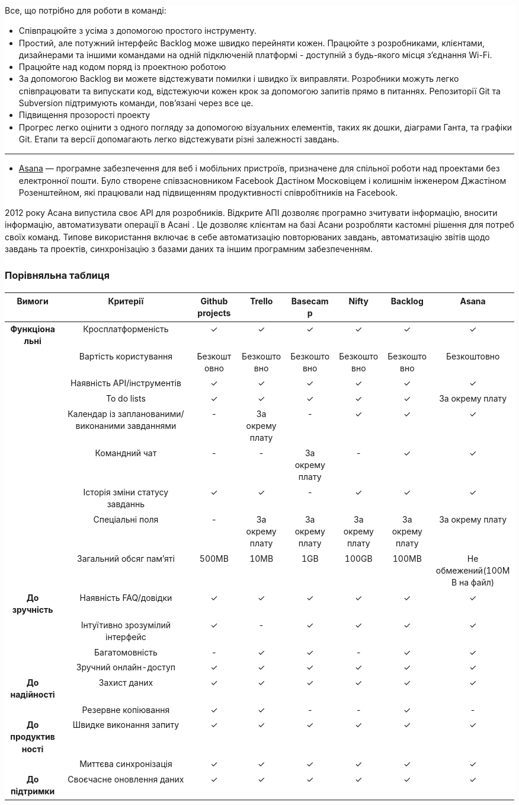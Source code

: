 Все, що потрібно для роботи в команді:
- Співпрацюйте з усіма з допомогою простого інструменту.
- Простий, але потужний інтерфейс Backlog може швидко перейняти кожен. Працюйте з розробниками, клієнтами, дизайнерами та іншими командами на одній підключеній платформі - доступній з будь-якого місця з’єднання Wi-Fi.
- Працюйте над кодом поряд із проектною роботою
- За допомогою Backlog ви можете відстежувати помилки і швидко їх виправляти. Розробники можуть легко співпрацювати та випускати код, відстежуючи кожен крок за допомогою запитів прямо в питаннях. Репозиторії Git та Subversion підтримують команди, пов’язані через все це.
- Підвищення прозорості проекту
- Прогрес легко оцінити з одного погляду за допомогою візуальних елементів, таких як дошки, діаграми Ганта, та графіки Git. Етапи та версії допомагають легко відстежувати різні залежності завдань.

<hr>

- [Asana](https://asana.com/home?utm_expid=.5Vei3MMKRWq4PUVVS92Z8w.1&utm_referrer=https%3A%2F%2Fmopinion.com%2Ftop-20-best-project-management-software-an-overview%2F) — програмне забезпечення для веб і мобільних пристроїв, призначене для спільної роботи над проектами без електронної пошти. Було створене співзасновником Facebook Дастіном Московіцем і колишнім інженером Джастіном Розенштейном, які працювали над підвищенням продуктивності співробітників на Facebook.

2012 року Асана випустила своє API для розробників. Відкрите АПІ дозволяє програмно зчитувати інформацію, вносити інформацію, автоматизувати операції в Асані . Це дозволяє клієнтам на базі Асани розробляти кастомні рішення для потреб своїх команд. Типове використання включає в себе автоматизацію повторюваних завдань, автоматизацію звітів щодо завдань та проектів, синхронізацію з базами даних та іншим програмним забезпеченням.

### Порівняльна таблиця

|Вимоги| Критерії | Github projects | Trello | Basecamp | Nifty | Backlog | Asana |
|:----:| :--------------: | :-------------: | :----: |  :----:  |:-----:| :-----: | :---: |
| **Функціональні** | Кросплатформеність | ✓ | ✓ | ✓ | ✓ | ✓ | ✓ |
|  | Вартість користування | Безкоштовно | Безкоштовно | Безкоштовно | Безкоштовно | Безкоштовно | Безкоштовно |
|  | Наявність API/інструментів | ✓ | ✓ | ✓ | ✓ | ✓ | ✓ |
|  | To do lists | ✓ | ✓ | ✓ | ✓ | ✓ | За окрему плату |
|  | Календар із запланованими/виконаними завданнями | - | За окрему плату | - | ✓ | ✓ | ✓ |
|  | Командний чат | - | - | За окрему плату | - | ✓ | ✓ |
|  | Історія зміни статусу завданнь | ✓ | ✓ | - | ✓ | ✓ | ✓ |
|  | Спеціальні поля | - | За окрему плату | За окрему плату | За окрему плату | За окрему плату | За окрему плату |
|  | Загальний обсяг пам’яті | 500MB | 10MB | 1GB  | 100GB | 100MB | Не обмежений(100МВ на файл) |
| **До зручність** | Наявність FAQ/довідки | ✓ | ✓ | ✓ | ✓ | ✓ | ✓ |
|  | Інтуїтивно зрозумілий інтерфейс | ✓ | - | ✓ | ✓ | ✓ | ✓ |
|  | Багатомовність | - | ✓ | ✓ | - | ✓ | ✓ |
|  | Зручний онлайн-доступ | ✓ | ✓ | ✓ | ✓ | ✓ | ✓ |
| **До надійності** | Захист даних | ✓ | ✓ | ✓ | ✓ | ✓ | ✓ |
|  | Резервне копіювання | ✓ | ✓ | - | - | ✓ | - |
| **До продуктивності** | Швидке виконання запиту | ✓ | ✓ | ✓ | ✓ | ✓ | ✓ |
|  | Миттєва синхронізація | ✓ | ✓ | ✓ | ✓ | ✓ | ✓ |
| **До підтримки** | Своєчасне оновлення даних | ✓ | ✓ | ✓ | ✓ | ✓ | ✓ |
